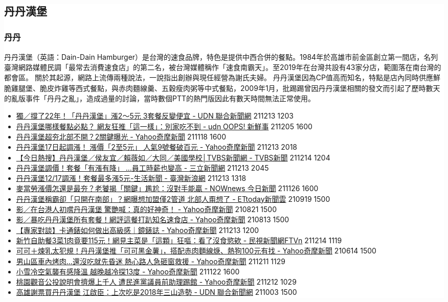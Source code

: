 ## 丹丹漢堡

### 丹丹

丹丹漢堡（英語：Dain-Dain Hamburger）是台灣的速食品牌，特色是提供中西合併的餐點。1984年於高雄市前金區創立第一間店，名列臺灣網路媒體民調「最常去消費速食店」的第二名，被台灣媒體稱作「速食南霸天」。至2019年在台灣共設有43家分店，範圍落在南台灣的都會區。
關於其起源，網路上流傳兩種說法，一說指出創辦與現任經營為謝氏夫婦。
丹丹漢堡因為CP值高而知名，特點是店內同時供應鮮脆雞腿堡、脆皮炸雞等西式餐點，與赤肉麵線羹、五穀瘦肉粥等中式餐點，2009年1月，批踢踢曾因丹丹漢堡相關的發文而引起了歷時數天的亂版事件「丹丹之亂」，造成過量的討論，當時數個PTT的熱門版因此有數天時間無法正常使用。
- [獨／撐了22年！「丹丹漢堡」漲2～5元 3套餐反變便宜 - UDN 聯合新聞網](https://udn.com/news/story/7193/5957901 "獨／撐了22年！「丹丹漢堡」漲2～5元 3套餐反變便宜 - UDN 聯合新聞網") 211213 1203
- [丹丹漢堡哪樣餐點必點？ 網友狂推「這一樣」：別家吃不到 - udn OOPS! 新鮮事](https://udn.com/news/story/120912/5938782 "丹丹漢堡哪樣餐點必點？ 網友狂推「這一樣」：別家吃不到 - udn OOPS! 新鮮事") 211205 1600
- [丹丹漢堡超夯北部不開？2關鍵曝光 - Yahoo奇摩新聞](https://tw.news.yahoo.com/%E4%B8%B9%E4%B8%B9%E6%BC%A2%E5%A0%A1%E8%B6%85%E5%A4%AF%E5%8C%97%E9%83%A8%E4%B8%8D%E9%96%8B-2%E9%97%9C%E9%8D%B5%E6%9B%9D%E5%85%89-032726379.html "丹丹漢堡超夯北部不開？2關鍵曝光 - Yahoo奇摩新聞") 211118 1600
- [丹丹漢堡17日起調漲！ 漲價「2至5元」 人氣9號餐破百元 - Yahoo奇摩新聞](https://tw.yahoo.com/tv/%E4%B8%B9%E4%B8%B9%E6%BC%A2%E5%A0%A117%E6%97%A5%E8%B5%B7%E8%AA%BF%E6%BC%B2-%E6%BC%B2%E5%83%B9-2%E8%87%B35%E5%85%83-%E4%BA%BA%E6%B0%A39%E8%99%9F%E9%A4%90%E7%A0%B4%E7%99%BE%E5%85%83-121843635.html?chat=1 "丹丹漢堡17日起調漲！ 漲價「2至5元」 人氣9號餐破百元 - Yahoo奇摩新聞") 211213 2018
- [【今日熱搜】丹丹漢堡／侯友宜／賴薇如／大同／美國學校│TVBS新聞網 - TVBS新聞](https://news.tvbs.com.tw/life/1659809?from=pulldownmenu_content_%E7%94%9F%E6%B4%BB_%E3%80%90%E4%BB%8A%E6%97%A5%E7%86%B1%E6%90%9C%E3%80%91%E4%B8%B9%E4%B8%B9%E6%BC%A2%E5%A0%A1%EF%BC%8F%E4%BE%AF%E5%8F%8B%E5%AE%9C%EF%BC%8F%E8%B3%B4%E8%96%87%E5%A6%82%EF%BC%8F%E5%A4%A7%E5%90%8C%EF%BC%8F%E7%BE%8E%E5%9C%8B%E5%AD%B8%E6%A0%A1 "【今日熱搜】丹丹漢堡／侯友宜／賴薇如／大同／美國學校│TVBS新聞網 - TVBS新聞") 211214 1204
- [丹丹漢堡調價！套餐「有漲有降」 …員工時薪也變高 - 三立新聞網](https://www.setn.com/m/news.aspx?newsid=1041490 "丹丹漢堡調價！套餐「有漲有降」 …員工時薪也變高 - 三立新聞網") 211213 2045
- [丹丹漢堡12/17調漲！套餐最多漲5元-生活新聞 - 臺灣新浪網](https://news.sina.com.tw/article/20211213/40797532.html "丹丹漢堡12/17調漲！套餐最多漲5元-生活新聞 - 臺灣新浪網") 211213 1318
- [麥當勞漲價怎還是最夯？老饕揭「關鍵」尷尬：沒對手能贏 - NOWnews 今日新聞](https://www.nownews.com/news/5454923 "麥當勞漲價怎還是最夯？老饕揭「關鍵」尷尬：沒對手能贏 - NOWnews 今日新聞") 211126 1600
- [丹丹漢堡稱霸卻「只開在南部」？網曝想加盟僅2管道 北部人甭想了 - ETtoday新聞雲](https://www.ettoday.net/news/20210919/2083176.htm "丹丹漢堡稱霸卻「只開在南部」？網曝想加盟僅2管道 北部人甭想了 - ETtoday新聞雲") 210919 1500
- [影／在台港人初嚐丹丹漢堡 驚艷喊：真的好神奇！ - Yahoo奇摩新聞](https://tw.news.yahoo.com/%E5%BD%B1-%E5%9C%A8%E5%8F%B0%E6%B8%AF%E4%BA%BA%E5%88%9D%E5%9A%90%E4%B8%B9%E4%B8%B9%E6%BC%A2%E5%A0%A1-%E9%A9%9A%E8%89%B7%E5%96%8A-%E7%9C%9F%E7%9A%84%E5%A5%BD%E7%A5%9E%E5%A5%87-044000797.html "影／在台港人初嚐丹丹漢堡 驚艷喊：真的好神奇！ - Yahoo奇摩新聞") 210821 1500
- [影／暴吃丹丹漢堡所有套餐！網評這餐打趴知名速食店 - Yahoo奇摩新聞](https://tw.news.yahoo.com/%E5%BD%B1-%E6%9A%B4%E5%90%83%E4%B8%B9%E4%B8%B9%E6%BC%A2%E5%A0%A1%E6%89%80%E6%9C%89%E5%A5%97%E9%A4%90-%E7%B6%B2%E8%A9%95%E9%80%99%E9%A4%90%E6%89%93%E8%B6%B4%E7%9F%A5%E5%90%8D%E9%80%9F%E9%A3%9F%E5%BA%97-044228506.html "影／暴吃丹丹漢堡所有套餐！網評這餐打趴知名速食店 - Yahoo奇摩新聞") 210813 1500
- [【專家對談】卡通錶如何做出高級感｜鏡錶誌 - Yahoo奇摩新聞](https://tw.yahoo.com/tv/%E5%B0%88%E5%AE%B6%E5%B0%8D%E8%AB%87-%E5%8D%A1%E9%80%9A%E9%8C%B6%E5%A6%82%E4%BD%95%E5%81%9A%E5%87%BA%E9%AB%98%E7%B4%9A%E6%84%9F-%E9%8F%A1%E9%8C%B6%E8%AA%8C-040000718.html "【專家對談】卡通錶如何做出高級感｜鏡錶誌 - Yahoo奇摩新聞") 211213 1200
- [新竹自助餐3菜1肉竟要115元！網見主菜是「這顆」狂嘔：看了沒食慾欸 - 民視新聞網FTVn](https://www.ftvnews.com.tw/news/detail/2021C14W0093 "新竹自助餐3菜1肉竟要115元！網見主菜是「這顆」狂嘔：看了沒食慾欸 - 民視新聞網FTVn") 211214 1119
- [可可＋煉乳太犯規！丹丹漢堡推「可可黑金薯」，搭配赤肉麵線焿、熱狗100元有找 - Yahoo奇摩新聞](https://tw.news.yahoo.com/%E5%8F%AF%E5%8F%AF-%E7%85%89%E4%B9%B3%E5%A4%AA%E7%8A%AF%E8%A6%8F-%E4%B8%B9%E4%B8%B9%E6%BC%A2%E5%A0%A1%E6%8E%A8-%E5%8F%AF%E5%8F%AF%E9%BB%91%E9%87%91%E8%96%AF-%E6%90%AD%E9%85%8D%E8%B5%A4%E8%82%89%E9%BA%B5%E7%B7%9A%E7%84%BF-000000204.html "可可＋煉乳太犯規！丹丹漢堡推「可可黑金薯」，搭配赤肉麵線焿、熱狗100元有找 - Yahoo奇摩新聞") 210614 1500
- [男山區車內烤肉…還沒吃就先昏迷 熱心路人急砸窗救援 - Yahoo奇摩新聞](https://tw.news.yahoo.com/%E7%94%B7%E5%B1%B1%E5%8D%80%E8%BB%8A%E5%85%A7%E7%83%A4%E8%82%89-%E9%82%84%E6%B2%92%E5%90%83%E5%B0%B1%E5%85%88%E6%98%8F%E8%BF%B7-%E7%86%B1%E5%BF%83%E8%B7%AF%E4%BA%BA%E6%80%A5%E7%A0%B8%E7%AA%97%E6%95%91%E6%8F%B4-233819858.html "男山區車內烤肉…還沒吃就先昏迷 熱心路人急砸窗救援 - Yahoo奇摩新聞") 211211 1129
- [小雪冷空氣襲有感降溫 越晚越冷探13度 - Yahoo奇摩新聞](https://tw.news.yahoo.com/%E5%B0%8F%E9%9B%AA%E5%86%B7%E7%A9%BA%E6%B0%A3%E8%A5%B2%E6%9C%89%E6%84%9F%E9%99%8D%E6%BA%AB-%E8%B6%8A%E6%99%9A%E8%B6%8A%E5%86%B7%E6%8E%A213%E5%BA%A6-081011534.html "小雪冷空氣襲有感降溫 越晚越冷探13度 - Yahoo奇摩新聞") 211122 1600
- [桃園觀音公投說明會擠爆上千人 遭民進黨議員前助理踢館 - Yahoo奇摩新聞](https://tw.news.yahoo.com/%E6%A1%83%E5%9C%92%E8%A7%80%E9%9F%B3%E5%85%AC%E6%8A%95%E8%AA%AA%E6%98%8E%E6%9C%83%E6%93%A0%E7%88%86%E4%B8%8A%E5%8D%83%E4%BA%BA-%E9%81%AD%E6%B0%91%E9%80%B2%E9%BB%A8%E8%AD%B0%E5%93%A1%E5%89%8D%E5%8A%A9%E7%90%86%E8%B8%A2%E9%A4%A8-022953712.html "桃園觀音公投說明會擠爆上千人 遭民進黨議員前助理踢館 - Yahoo奇摩新聞") 211212 1029
- [高雄謝票買丹丹漢堡 江啟臣：上次吃是2018年三山造勢 - UDN 聯合新聞網](https://udn.com/news/story/6656/5789672 "高雄謝票買丹丹漢堡 江啟臣：上次吃是2018年三山造勢 - UDN 聯合新聞網") 211003 1500
